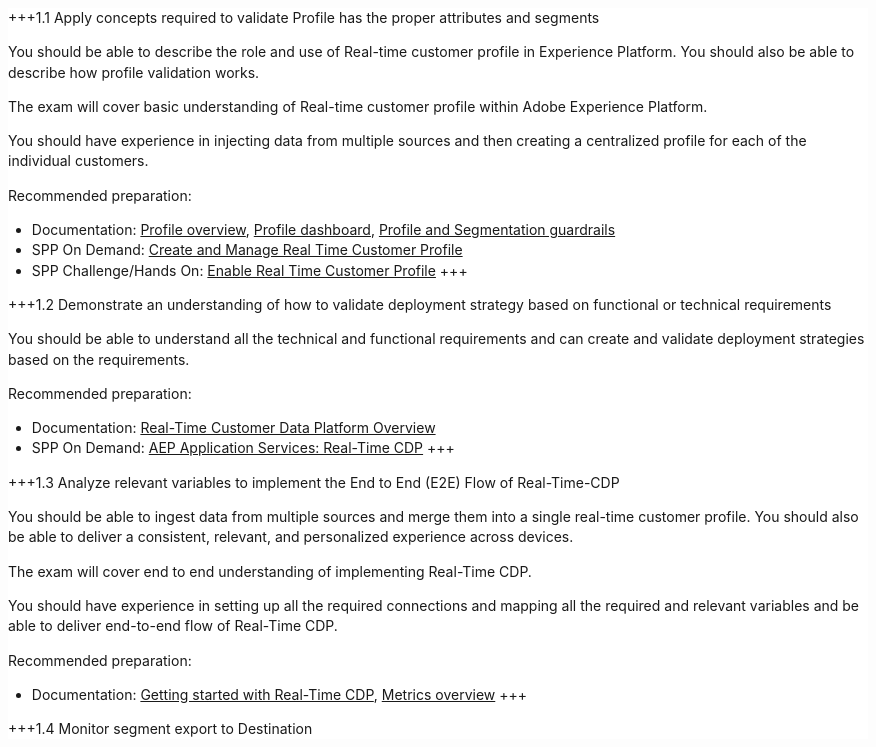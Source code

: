   +++1.1 Apply concepts required to validate Profile has the proper attributes and segments

  You should be able to describe the role and use of Real-time customer profile in Experience Platform. You should also be able to describe how profile validation works.

  The exam will cover basic understanding of Real-time customer profile within Adobe Experience Platform.

  You should have experience in injecting data from multiple sources and then creating a centralized profile for each of the individual customers.

  Recommended preparation:

  * Documentation: [Profile overview](https://experienceleague.adobe.com/docs/experience-platform/profile/home.html?lang=en), [Profile dashboard](https://experienceleague.adobe.com/docs/experience-platform/dashboards/guides/profiles.html?lang=en), [Profile and Segmentation guardrails](https://experienceleague.adobe.com/docs/experience-platform/profile/guardrails.html?lang=en)
  * SPP On Demand: [Create and Manage Real Time Customer Profile](https://solutionpartners.adobe.com/training/courses/course1175314.html)
  * SPP Challenge/Hands On: [Enable Real Time Customer Profile](https://experienceleague.adobe.com/docs/platform-learn/getting-started-for-data-architects-and-data-engineers/enable-profiles.html?lang=en)
  +++

  +++1.2 Demonstrate an understanding of how to validate deployment strategy based on functional or technical requirements

  You should be able to understand all the technical and functional requirements and can create and validate deployment strategies based on the requirements.

  Recommended preparation:

  * Documentation: [Real-Time Customer Data Platform Overview](https://experienceleague.adobe.com/docs/experience-platform/rtcdp/overview.html?lang=en)
  * SPP On Demand: [AEP Application Services: Real-Time CDP](https://solutionpartners.adobe.com/content/solution/us/en/training/courses/course3569029.html)
  +++

  +++1.3 Analyze relevant variables to implement the End to End (E2E) Flow of Real-Time-CDP

  You should be able to ingest data from multiple sources and merge them into a single real-time customer profile. You should also be able to deliver a consistent, relevant, and personalized experience across devices.

  The exam will cover end to end understanding of implementing Real-Time CDP.

  You should have experience in setting up all the required connections and mapping all the required and relevant variables and be able to deliver end-to-end flow of Real-Time CDP.

  Recommended preparation:

  * Documentation: [Getting started with Real-Time CDP](https://experienceleague.adobe.com/docs/experience-platform/rtcdp/intro/rtcdp-intro/get-started.html?lang=en), [Metrics overview](https://experienceleague.adobe.com/docs/experience-platform/rtcdp/intro/rtcdp-intro/home-page-dashboards.html?lang=en)
  +++

  +++1.4 Monitor segment export to Destination
